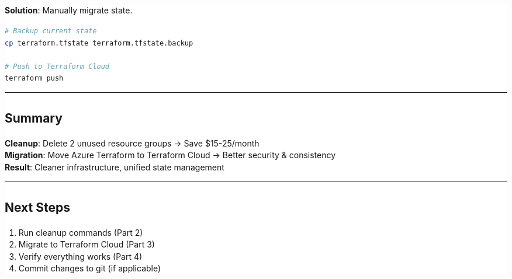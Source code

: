 **Solution**: Manually migrate state.

```bash
# Backup current state
cp terraform.tfstate terraform.tfstate.backup

# Push to Terraform Cloud
terraform push
```

---

## Summary

**Cleanup**: Delete 2 unused resource groups → Save $15-25/month  
**Migration**: Move Azure Terraform to Terraform Cloud → Better security & consistency  
**Result**: Cleaner infrastructure, unified state management

---

## Next Steps

1. Run cleanup commands (Part 2)
2. Migrate to Terraform Cloud (Part 3)
3. Verify everything works (Part 4)
4. Commit changes to git (if applicable)


